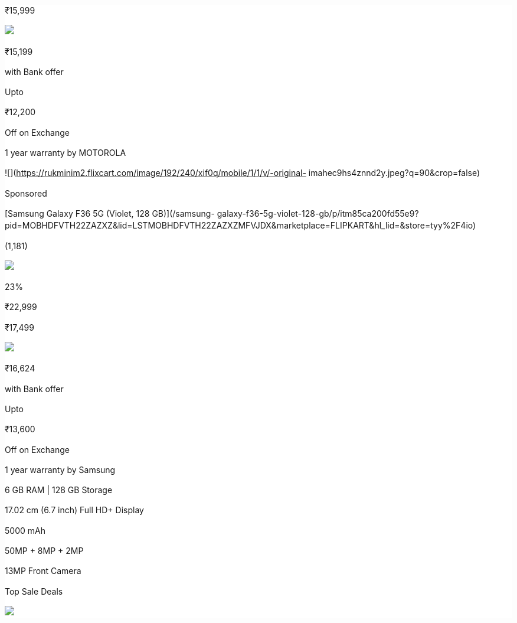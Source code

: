₹15,999

![](https://rukminim2.flixcart.com/www/38/16/promos/30/08/2023/59dc7885-72bf-4135-9099-025f074b0eb1.png?q=90)

₹15,199

with Bank offer

Upto

₹12,200

Off on Exchange

1 year warranty by MOTOROLA

![](https://rukminim2.flixcart.com/image/192/240/xif0q/mobile/1/1/v/-original-
imahec9hs4znnd2y.jpeg?q=90&crop=false)

Sponsored

[Samsung Galaxy F36 5G (Violet, 128 GB)](/samsung-
galaxy-f36-5g-violet-128-gb/p/itm85ca200fd55e9?pid=MOBHDFVTH22ZAZXZ&lid=LSTMOBHDFVTH22ZAZXZMFVJDX&marketplace=FLIPKART&hl_lid=&store=tyy%2F4io)

(1,181)

![](https://rukminim2.flixcart.com/www/120/32/promos/25/06/2024/71af54bd-9160-41ff-81cc-c55e534dedeb.png?q=90)

23%

₹22,999

₹17,499

![](https://rukminim2.flixcart.com/www/38/16/promos/30/08/2023/59dc7885-72bf-4135-9099-025f074b0eb1.png?q=90)

₹16,624

with Bank offer

Upto

₹13,600

Off on Exchange

1 year warranty by Samsung

6 GB RAM | 128 GB Storage

17.02 cm (6.7 inch) Full HD+ Display

5000 mAh

50MP + 8MP + 2MP

13MP Front Camera

Top Sale Deals

![](https://rukminim2.flixcart.com/www/28/28/promos/14/09/2022/ab7b4a1c-376c-43f1-b196-851182802980.png?q=90)
